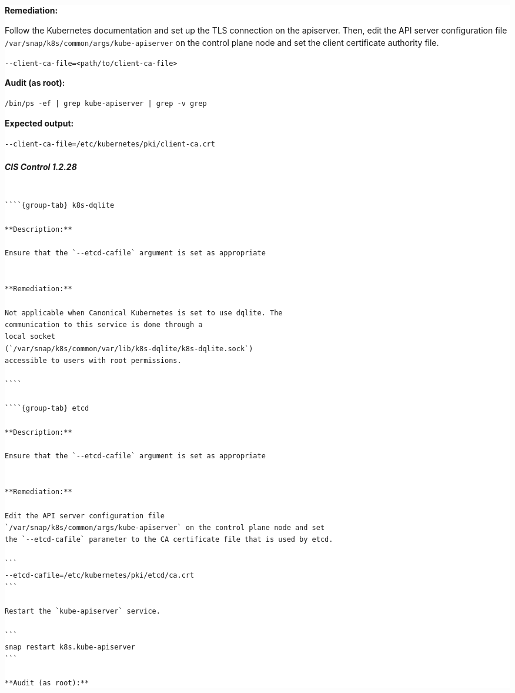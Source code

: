 
**Remediation:**

Follow the Kubernetes documentation and set up the TLS
connection on the apiserver. Then, edit the API server configuration
file `/var/snap/k8s/common/args/kube-apiserver`
on the control plane node and set the client certificate
authority file.

`--client-ca-file=<path/to/client-ca-file>`


**Audit (as root):**

```
/bin/ps -ef | grep kube-apiserver | grep -v grep
```

**Expected output:**

```
--client-ca-file=/etc/kubernetes/pki/client-ca.crt
```

##### CIS Control 1.2.28

`````{tabs}

````{group-tab} k8s-dqlite

**Description:**

Ensure that the `--etcd-cafile` argument is set as appropriate


**Remediation:**

Not applicable when Canonical Kubernetes is set to use dqlite. The 
communication to this service is done through a 
local socket 
(`/var/snap/k8s/common/var/lib/k8s-dqlite/k8s-dqlite.sock`) 
accessible to users with root permissions.

````

````{group-tab} etcd

**Description:**

Ensure that the `--etcd-cafile` argument is set as appropriate


**Remediation:**

Edit the API server configuration file 
`/var/snap/k8s/common/args/kube-apiserver` on the control plane node and set 
the `--etcd-cafile` parameter to the CA certificate file that is used by etcd. 

```
--etcd-cafile=/etc/kubernetes/pki/etcd/ca.crt
```

Restart the `kube-apiserver` service.

```
snap restart k8s.kube-apiserver
```

**Audit (as root):**

`````
